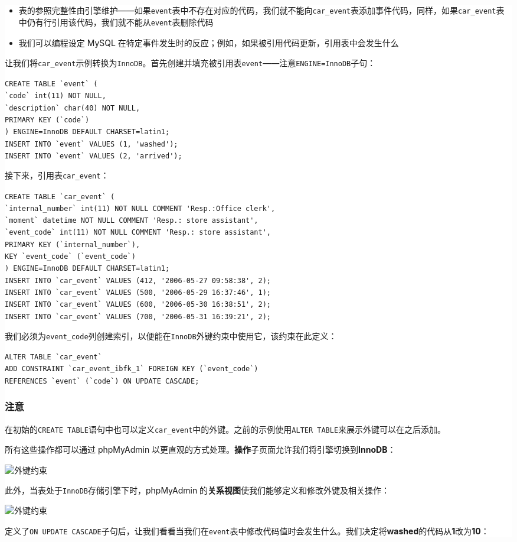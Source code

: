 +   表的参照完整性由引擎维护——如果`event`表中不存在对应的代码，我们就不能向`car_event`表添加事件代码，同样，如果`car_event`表中仍有行引用该代码，我们就不能从`event`表删除代码

+   我们可以编程设定 MySQL 在特定事件发生时的反应；例如，如果被引用代码更新，引用表中会发生什么

让我们将`car_event`示例转换为`InnoDB`。首先创建并填充被引用表`event`——注意`ENGINE=InnoDB`子句：

```
CREATE TABLE `event` (
`code` int(11) NOT NULL,
`description` char(40) NOT NULL,
PRIMARY KEY (`code`)
) ENGINE=InnoDB DEFAULT CHARSET=latin1;
INSERT INTO `event` VALUES (1, 'washed');
INSERT INTO `event` VALUES (2, 'arrived');

```

接下来，引用表`car_event`：

```
CREATE TABLE `car_event` (
`internal_number` int(11) NOT NULL COMMENT 'Resp.:Office clerk',
`moment` datetime NOT NULL COMMENT 'Resp.: store assistant',
`event_code` int(11) NOT NULL COMMENT 'Resp.: store assistant',
PRIMARY KEY (`internal_number`),
KEY `event_code` (`event_code`)
) ENGINE=InnoDB DEFAULT CHARSET=latin1;
INSERT INTO `car_event` VALUES (412, '2006-05-27 09:58:38', 2);
INSERT INTO `car_event` VALUES (500, '2006-05-29 16:37:46', 1);
INSERT INTO `car_event` VALUES (600, '2006-05-30 16:38:51', 2);
INSERT INTO `car_event` VALUES (700, '2006-05-31 16:39:21', 2);

```

我们必须为`event_code`列创建索引，以便能在`InnoDB`外键约束中使用它，该约束在此定义：

```
ALTER TABLE `car_event`
ADD CONSTRAINT `car_event_ibfk_1` FOREIGN KEY (`event_code`) 
REFERENCES `event` (`code`) ON UPDATE CASCADE;

```

### 注意

在初始的`CREATE TABLE`语句中也可以定义`car_event`中的外键。之前的示例使用`ALTER TABLE`来展示外键可以在之后添加。

所有这些操作都可以通过 phpMyAdmin 以更直观的方式处理。**操作**子页面允许我们将引擎切换到**InnoDB**：

![外键约束](https://github.com/OpenDocCN/freelearn-db-zh/raw/master/docs/crt-yr-own-mysql-db/img/1302_05_04.jpg)

此外，当表处于`InnoDB`存储引擎下时，phpMyAdmin 的**关系视图**使我们能够定义和修改外键及相关操作：

![外键约束](https://github.com/OpenDocCN/freelearn-db-zh/raw/master/docs/crt-yr-own-mysql-db/img/1302_05_05.jpg)

定义了`ON UPDATE CASCADE`子句后，让我们看看当我们在`event`表中修改代码值时会发生什么。我们决定将**washed**的代码从**1**改为**10**：
